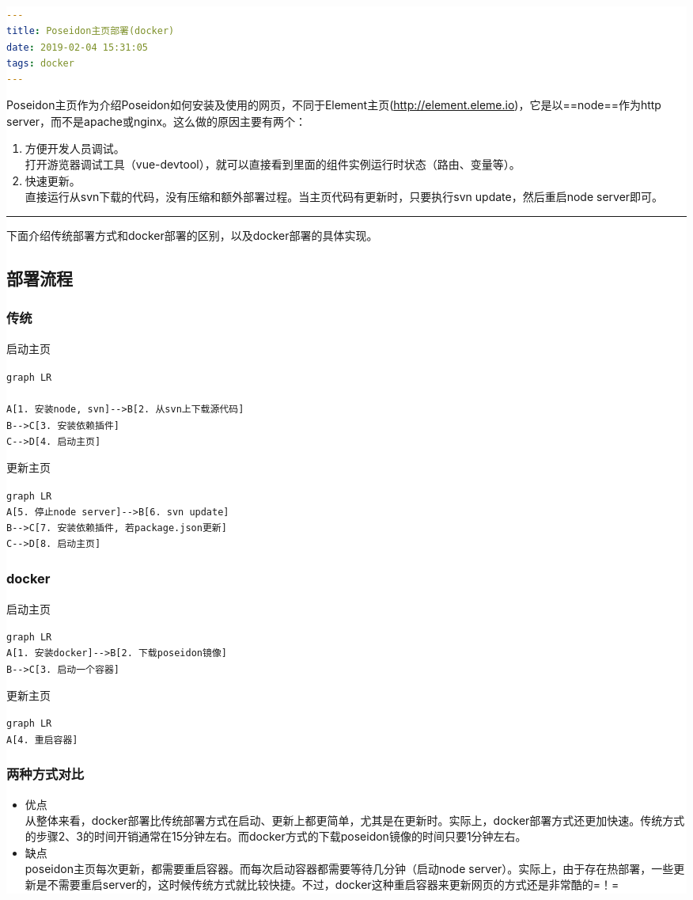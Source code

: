```yaml
---
title: Poseidon主页部署(docker)
date: 2019-02-04 15:31:05
tags: docker
---
```

Poseidon主页作为介绍Poseidon如何安装及使用的网页，不同于Element主页(http://element.eleme.io)，它是以==node==作为http server，而不是apache或nginx。这么做的原因主要有两个：
1. 方便开发人员调试。  
打开游览器调试工具（vue-devtool），就可以直接看到里面的组件实例运行时状态（路由、变量等）。
2. 快速更新。  
直接运行从svn下载的代码，没有压缩和额外部署过程。当主页代码有更新时，只要执行svn update，然后重启node server即可。  

---
下面介绍传统部署方式和docker部署的区别，以及docker部署的具体实现。

## 部署流程
### 传统  
启动主页
```mermaid
graph LR

A[1. 安装node, svn]-->B[2. 从svn上下载源代码]
B-->C[3. 安装依赖插件]
C-->D[4. 启动主页]
```
更新主页

```mermaid
graph LR
A[5. 停止node server]-->B[6. svn update]
B-->C[7. 安装依赖插件, 若package.json更新]
C-->D[8. 启动主页]
```


### docker

启动主页
```mermaid
graph LR
A[1. 安装docker]-->B[2. 下载poseidon镜像]
B-->C[3. 启动一个容器]
```
更新主页

```mermaid
graph LR
A[4. 重启容器]
```

### 两种方式对比
- 优点  
从整体来看，docker部署比传统部署方式在启动、更新上都更简单，尤其是在更新时。实际上，docker部署方式还更加快速。传统方式的步骤2、3的时间开销通常在15分钟左右。而docker方式的下载poseidon镜像的时间只要1分钟左右。
- 缺点  
poseidon主页每次更新，都需要重启容器。而每次启动容器都需要等待几分钟（启动node server）。实际上，由于存在热部署，一些更新是不需要重启server的，这时候传统方式就比较快捷。不过，docker这种重启容器来更新网页的方式还是非常酷的=！=
